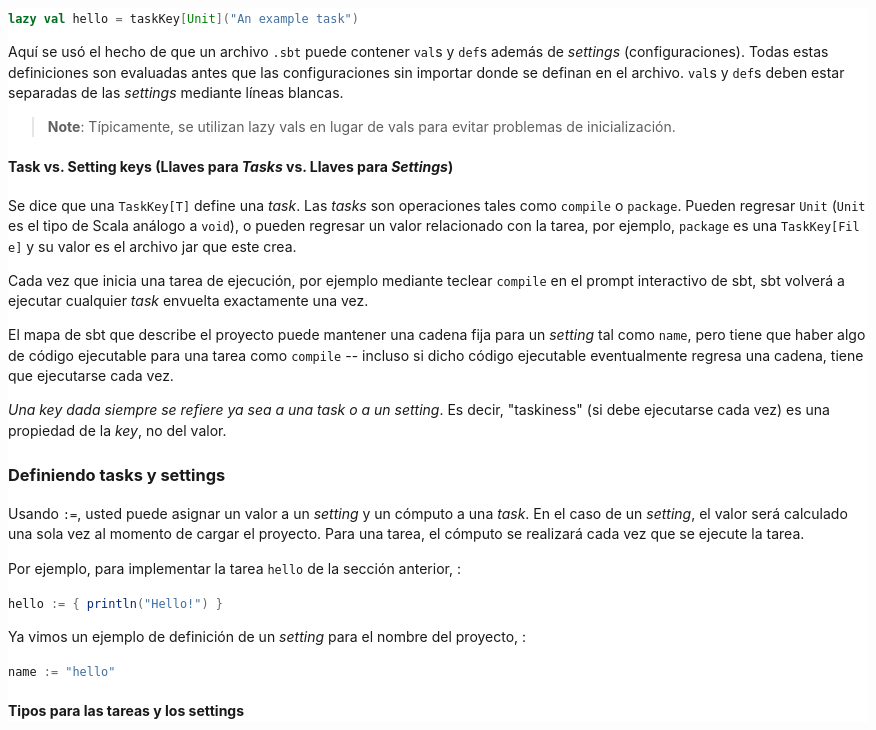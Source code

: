 ```scala
lazy val hello = taskKey[Unit]("An example task")
```

Aquí se usó el hecho de que un archivo `.sbt` puede contener `val`s y
`def`s además de *settings* (configuraciones). Todas estas definiciones
son evaluadas antes que las configuraciones sin importar donde se
definan en el archivo. `val`s y `def`s deben estar separadas de las
*settings* mediante líneas blancas.

> **Note**: Típicamente, se utilizan lazy vals en lugar de vals para evitar
> problemas de inicialización.

#### Task vs. Setting keys (Llaves para *Tasks* vs. Llaves para *Settings*)

Se dice que una `TaskKey[T]` define una *task*. Las *tasks* son
operaciones tales como `compile` o `package`. Pueden regresar `Unit`
(`Unit` es el tipo de Scala análogo a `void`), o pueden regresar un
valor relacionado con la tarea, por ejemplo, `package` es una
`TaskKey[File]` y su valor es el archivo jar que este crea.

Cada vez que inicia una tarea de ejecución, por ejemplo mediante teclear
`compile` en el prompt interactivo de sbt, sbt volverá a ejecutar
cualquier *task* envuelta exactamente una vez.

El mapa de sbt que describe el proyecto puede mantener una cadena fija
para un *setting* tal como `name`, pero tiene que haber algo de código
ejecutable para una tarea como `compile` -- incluso si dicho código
ejecutable eventualmente regresa una cadena, tiene que ejecutarse cada
vez.

*Una key dada siempre se refiere ya sea a una task o a un setting*. Es
decir, "taskiness" (si debe ejecutarse cada vez) es una propiedad de la
*key*, no del valor.

### Definiendo tasks y settings

Usando `:=`, usted puede asignar un valor a un *setting* y un cómputo a
una *task*. En el caso de un *setting*, el valor será calculado una sola
vez al momento de cargar el proyecto. Para una tarea, el cómputo se
realizará cada vez que se ejecute la tarea.

Por ejemplo, para implementar la tarea `hello` de la sección anterior, :

```scala
hello := { println("Hello!") }
```

Ya vimos un ejemplo de definición de un *setting* para el nombre del
proyecto, :

```scala
name := "hello"
```

#### Tipos para las tareas y los settings


  [Basic-Def]: Basic-Def.html
  [Scopes]: Scopes.html
  [More-About-Settings]: More-About-Settings.html
  [Basic-Def]: Basic-Def.html
  [Hello]: Hello.html
  [Running]: Running.html
  [MSI]: https://github.com/sbt/sbt/releases/download/v1.1.0/sbt-1.1.0.msi
  [Setup-Notes]: ../docs/Setup-Notes.html
  [Mac]: Installing-sbt-on-Mac.html
  [Windows]: Installing-sbt-on-Windows.html
  [Linux]: Installing-sbt-on-Linux.html
  [ZIP]: https://github.com/sbt/sbt/releases/download/v1.1.0/sbt-1.1.0.zip
  [TGZ]: https://github.com/sbt/sbt/releases/download/v1.1.0/sbt-1.1.0.tgz
  [Manual-Installation]: Manual-Installation.html
  [MSI]: https://github.com/sbt/sbt/releases/download/v1.1.0/sbt-1.1.0.msi
  [ZIP]: https://github.com/sbt/sbt/releases/download/v1.1.0/sbt-1.1.0.zip
  [TGZ]: https://github.com/sbt/sbt/releases/download/v1.1.0/sbt-1.1.0.tgz
  [ZIP]: https://github.com/sbt/sbt/releases/download/v1.1.0/sbt-1.1.0.zip
  [TGZ]: https://github.com/sbt/sbt/releases/download/v1.1.0/sbt-1.1.0.tgz
  [RPM]: https://dl.bintray.com/sbt/rpm/sbt-1.1.0.rpm
  [DEB]: https://dl.bintray.com/sbt/debian/sbt-1.1.0.deb
  [Manual-Installation]: Manual-Installation.html
  [sbt-launch.jar]: https://repo1.maven.org/maven2/org/scala-sbt/sbt-launch/1.1.0/sbt-launch.jar
  [Basic-Def]: Basic-Def.html
  [Setup]: Setup.html
  [Hello]: Hello.html
  [Setup]: Setup.html
  [Full-Def]: Full-Def.html
  [Hello]: Hello.html
  [Setup]: Setup.html
  [Triggered-Execution]: ../docs/Triggered-Execution.html
  [Command-Line-Reference]: ../docs/Command-Line-Reference.html
  [More-About-Settings]: More-About-Settings.html
  [Full-Def]: Full-Def.html
  [Running]: Running.html
  [Library-Dependencies]: Library-Dependencies.html
  [Input-Tasks]: ../docs/Input-Tasks.html
  [Basic-Def]: Basic-Def.html
  [More-About-Settings]: More-About-Settings.html
  [Library-Dependencies]: Library-Dependencies.html
  [Multi-Project]: Multi-Project.html
  [Inspecting-Settings]: http://www.scala-sbt.org/release/docs/Detailed-Topics/Inspecting-Settings.html
